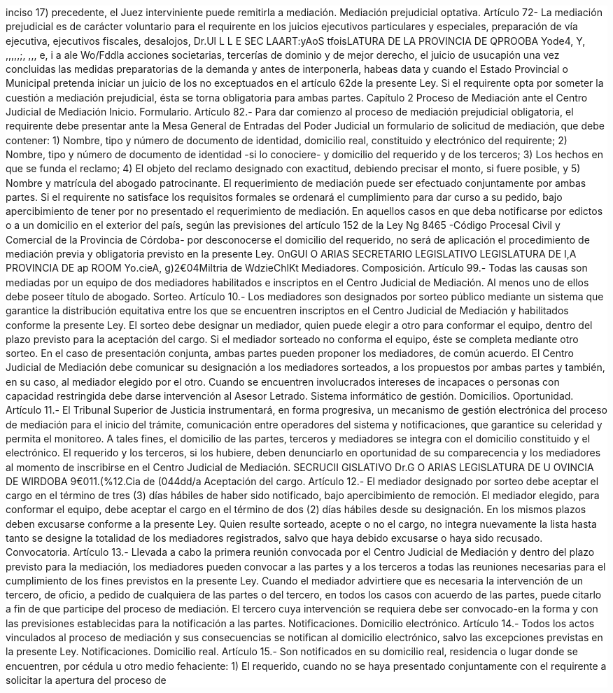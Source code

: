 inciso 17) precedente, el Juez interviniente puede remitirla a mediación. Mediación prejudicial optativa. Artículo 72- La mediación prejudicial es de carácter voluntario para el requirente en los juicios ejecutivos particulares y especiales, preparación de vía ejecutiva, ejecutivos fiscales, desalojos, Dr.Ul L L E SEC LAART:yAoS tfoisLATURA DE LA PROVINCIA DE QPROOBA Yode4, Y, ,,,,,;, ,,, e, i a ale Wo/Fddla acciones societarias, tercerías de dominio y de mejor derecho, el juicio de usucapión una vez concluidas las medidas preparatorias de la demanda y antes de interponerla, habeas data y cuando el Estado Provincial o Municipal pretenda iniciar un juicio de los no exceptuados en el artículo 62de la presente Ley. Si el requirente opta por someter la cuestión a mediación prejudicial, ésta se torna obligatoria para ambas partes. Capítulo 2 Proceso de Mediación ante el Centro Judicial de Mediación Inicio. Formulario. Artículo 82.- Para dar comienzo al proceso de mediación prejudicial obligatoria, el requirente debe presentar ante la Mesa General de Entradas del Poder Judicial un formulario de solicitud de mediación, que debe contener: 1) Nombre, tipo y número de documento de identidad, domicilio real, constituido y electrónico del requirente; 2) Nombre, tipo y número de documento de identidad -si lo conociere- y domicilio del requerido y de los terceros; 3) Los hechos en que se funda el reclamo; 4) El objeto del reclamo designado con exactitud, debiendo precisar el monto, si fuere posible, y 5) Nombre y matrícula del abogado patrocinante. El requerimiento de mediación puede ser efectuado conjuntamente por ambas partes. Si el requirente no satisface los requisitos formales se ordenará el cumplimiento para dar curso a su pedido, bajo apercibimiento de tener por no presentado el requerimiento de mediación. En aquellos casos en que deba notificarse por edictos o a un domicilio en el exterior del país, según las previsiones del artículo 152 de la Ley Ng 8465 -Código Procesal Civil y Comercial de la Provincia de Córdoba- por desconocerse el domicilio del requerido, no será de aplicación el procedimiento de mediación previa y obligatoria previsto en la presente Ley. OnGUI O ARIAS SECRETARIO LEGISLATIVO LEGISLATURA DE I,A PROVINCIA DE ap ROOM Yo.cieA, g)2€04Miltria de WdzieChlKt Mediadores. Composición. Artículo 99.- Todas las causas son mediadas por un equipo de dos mediadores habilitados e inscriptos en el Centro Judicial de Mediación. Al menos uno de ellos debe poseer título de abogado. Sorteo. Artículo 10.- Los mediadores son designados por sorteo público mediante un sistema que garantice la distribución equitativa entre los que se encuentren inscriptos en el Centro Judicial de Mediación y habilitados conforme la presente Ley. El sorteo debe designar un mediador, quien puede elegir a otro para conformar el equipo, dentro del plazo previsto para la aceptación del cargo. Si el mediador sorteado no conforma el equipo, éste se completa mediante otro sorteo. En el caso de presentación conjunta, ambas partes pueden proponer los mediadores, de común acuerdo. El Centro Judicial de Mediación debe comunicar su designación a los mediadores sorteados, a los propuestos por ambas partes y también, en su caso, al mediador elegido por el otro. Cuando se encuentren involucrados intereses de incapaces o personas con capacidad restringida debe darse intervención al Asesor Letrado. Sistema informático de gestión. Domicilios. Oportunidad. Artículo 11.- El Tribunal Superior de Justicia instrumentará, en forma progresiva, un mecanismo de gestión electrónica del proceso de mediación para el inicio del trámite, comunicación entre operadores del sistema y notificaciones, que garantice su celeridad y permita el monitoreo. A tales fines, el domicilio de las partes, terceros y mediadores se integra con el domicilio constituido y el electrónico. El requerido y los terceros, si los hubiere, deben denunciarlo en oportunidad de su comparecencia y los mediadores al momento de inscribirse en el Centro Judicial de Mediación. SECRUCII GISLATIVO Dr.G O ARIAS LEGISLATURA DE U OVINCIA DE WIRDOBA 9€011.(%12.Cia de (044dd/a Aceptación del cargo. Artículo 12.- El mediador designado por sorteo debe aceptar el cargo en el término de tres (3) días hábiles de haber sido notificado, bajo apercibimiento de remoción. El mediador elegido, para conformar el equipo, debe aceptar el cargo en el término de dos (2) días hábiles desde su designación. En los mismos plazos deben excusarse conforme a la presente Ley. Quien resulte sorteado, acepte o no el cargo, no integra nuevamente la lista hasta tanto se designe la totalidad de los mediadores registrados, salvo que haya debido excusarse o haya sido recusado. Convocatoria. Artículo 13.- Llevada a cabo la primera reunión convocada por el Centro Judicial de Mediación y dentro del plazo previsto para la mediación, los mediadores pueden convocar a las partes y a los terceros a todas las reuniones necesarias para el cumplimiento de los fines previstos en la presente Ley. Cuando el mediador advirtiere que es necesaria la intervención de un tercero, de oficio, a pedido de cualquiera de las partes o del tercero, en todos los casos con acuerdo de las partes, puede citarlo a fin de que participe del proceso de mediación. El tercero cuya intervención se requiera debe ser convocado-en la forma y con las previsiones establecidas para la notificación a las partes. Notificaciones. Domicilio electrónico. Artículo 14.- Todos los actos vinculados al proceso de mediación y sus consecuencias se notifican al domicilio electrónico, salvo las excepciones previstas en la presente Ley. Notificaciones. Domicilio real. Artículo 15.- Son notificados en su domicilio real, residencia o lugar donde se encuentren, por cédula u otro medio fehaciente: 1) El requerido, cuando no se haya presentado conjuntamente con el requirente a solicitar la apertura del proceso de